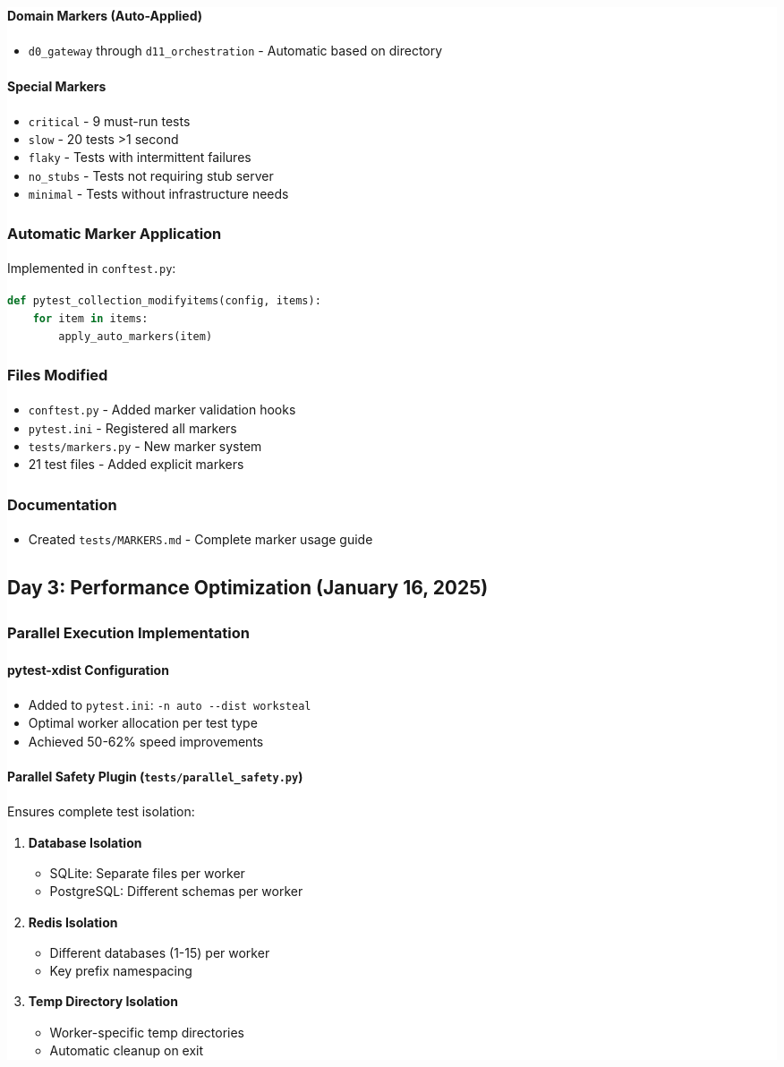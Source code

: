 #### Domain Markers (Auto-Applied)
- `d0_gateway` through `d11_orchestration` - Automatic based on directory

#### Special Markers
- `critical` - 9 must-run tests
- `slow` - 20 tests >1 second
- `flaky` - Tests with intermittent failures
- `no_stubs` - Tests not requiring stub server
- `minimal` - Tests without infrastructure needs

### Automatic Marker Application

Implemented in `conftest.py`:
```python
def pytest_collection_modifyitems(config, items):
    for item in items:
        apply_auto_markers(item)
```

### Files Modified
- `conftest.py` - Added marker validation hooks
- `pytest.ini` - Registered all markers
- `tests/markers.py` - New marker system
- 21 test files - Added explicit markers

### Documentation
- Created `tests/MARKERS.md` - Complete marker usage guide

## Day 3: Performance Optimization (January 16, 2025)

### Parallel Execution Implementation

#### pytest-xdist Configuration
- Added to `pytest.ini`: `-n auto --dist worksteal`
- Optimal worker allocation per test type
- Achieved 50-62% speed improvements

#### Parallel Safety Plugin (`tests/parallel_safety.py`)

Ensures complete test isolation:

1. **Database Isolation**
   - SQLite: Separate files per worker
   - PostgreSQL: Different schemas per worker

2. **Redis Isolation**  
   - Different databases (1-15) per worker
   - Key prefix namespacing

3. **Temp Directory Isolation**
   - Worker-specific temp directories
   - Automatic cleanup on exit
